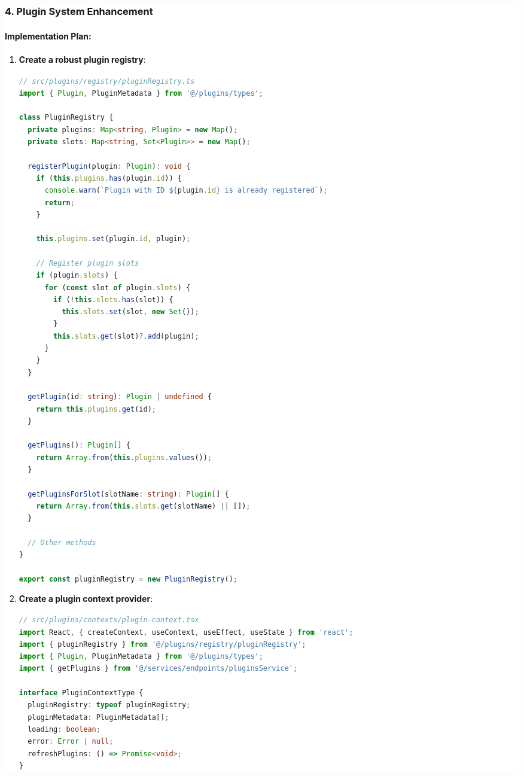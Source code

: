### 4. Plugin System Enhancement

#### Implementation Plan:
1. **Create a robust plugin registry**:
   ```typescript
   // src/plugins/registry/pluginRegistry.ts
   import { Plugin, PluginMetadata } from '@/plugins/types';

   class PluginRegistry {
     private plugins: Map<string, Plugin> = new Map();
     private slots: Map<string, Set<Plugin>> = new Map();

     registerPlugin(plugin: Plugin): void {
       if (this.plugins.has(plugin.id)) {
         console.warn(`Plugin with ID ${plugin.id} is already registered`);
         return;
       }

       this.plugins.set(plugin.id, plugin);

       // Register plugin slots
       if (plugin.slots) {
         for (const slot of plugin.slots) {
           if (!this.slots.has(slot)) {
             this.slots.set(slot, new Set());
           }
           this.slots.get(slot)?.add(plugin);
         }
       }
     }

     getPlugin(id: string): Plugin | undefined {
       return this.plugins.get(id);
     }

     getPlugins(): Plugin[] {
       return Array.from(this.plugins.values());
     }

     getPluginsForSlot(slotName: string): Plugin[] {
       return Array.from(this.slots.get(slotName) || []);
     }

     // Other methods
   }

   export const pluginRegistry = new PluginRegistry();
   ```

2. **Create a plugin context provider**:
   ```typescript
   // src/plugins/contexts/plugin-context.tsx
   import React, { createContext, useContext, useEffect, useState } from 'react';
   import { pluginRegistry } from '@/plugins/registry/pluginRegistry';
   import { Plugin, PluginMetadata } from '@/plugins/types';
   import { getPlugins } from '@/services/endpoints/pluginsService';

   interface PluginContextType {
     pluginRegistry: typeof pluginRegistry;
     pluginMetadata: PluginMetadata[];
     loading: boolean;
     error: Error | null;
     refreshPlugins: () => Promise<void>;
   }
   ```